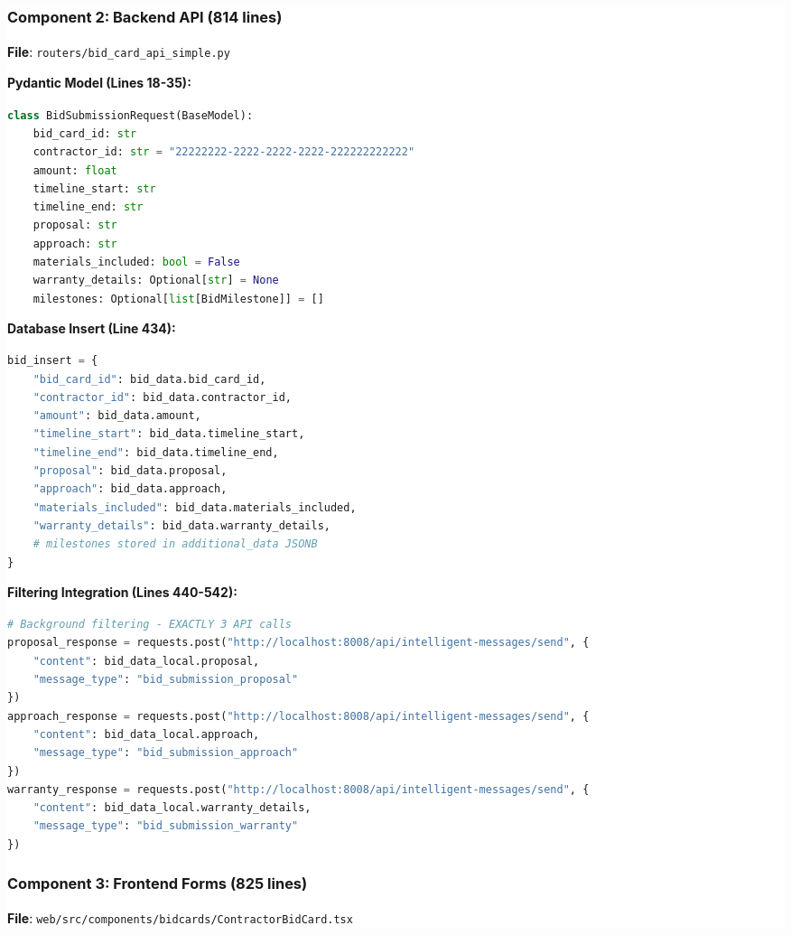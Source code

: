 ### **Component 2: Backend API (814 lines)**
**File**: `routers/bid_card_api_simple.py`

**Pydantic Model (Lines 18-35):**
```python
class BidSubmissionRequest(BaseModel):
    bid_card_id: str
    contractor_id: str = "22222222-2222-2222-2222-222222222222"
    amount: float
    timeline_start: str
    timeline_end: str
    proposal: str
    approach: str
    materials_included: bool = False
    warranty_details: Optional[str] = None
    milestones: Optional[list[BidMilestone]] = []
```

**Database Insert (Line 434):**
```python
bid_insert = {
    "bid_card_id": bid_data.bid_card_id,
    "contractor_id": bid_data.contractor_id,
    "amount": bid_data.amount,
    "timeline_start": bid_data.timeline_start,
    "timeline_end": bid_data.timeline_end,
    "proposal": bid_data.proposal,
    "approach": bid_data.approach,
    "materials_included": bid_data.materials_included,
    "warranty_details": bid_data.warranty_details,
    # milestones stored in additional_data JSONB
}
```

**Filtering Integration (Lines 440-542):**
```python
# Background filtering - EXACTLY 3 API calls
proposal_response = requests.post("http://localhost:8008/api/intelligent-messages/send", {
    "content": bid_data_local.proposal,
    "message_type": "bid_submission_proposal"
})
approach_response = requests.post("http://localhost:8008/api/intelligent-messages/send", {
    "content": bid_data_local.approach, 
    "message_type": "bid_submission_approach"
})
warranty_response = requests.post("http://localhost:8008/api/intelligent-messages/send", {
    "content": bid_data_local.warranty_details,
    "message_type": "bid_submission_warranty"
})
```

### **Component 3: Frontend Forms (825 lines)**
**File**: `web/src/components/bidcards/ContractorBidCard.tsx`
